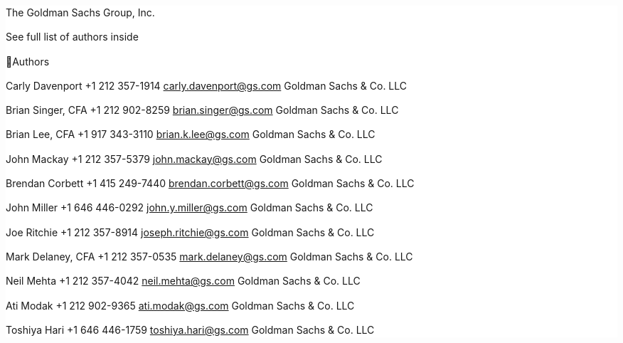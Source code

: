 The Goldman Sachs Group, Inc.

See full list of authors inside

Authors

Carly Davenport
+1 212 357-1914
carly.davenport@gs.com
Goldman Sachs & Co. LLC

Brian Singer, CFA
+1 212 902-8259
brian.singer@gs.com
Goldman Sachs & Co. LLC

Brian Lee, CFA
+1 917 343-3110
brian.k.lee@gs.com
Goldman Sachs & Co. LLC

John Mackay
+1 212 357-5379
john.mackay@gs.com
Goldman Sachs & Co. LLC

Brendan Corbett
+1 415 249-7440
brendan.corbett@gs.com
Goldman Sachs & Co. LLC

John Miller
+1 646 446-0292
john.y.miller@gs.com
Goldman Sachs & Co. LLC

Joe Ritchie
+1 212 357-8914
joseph.ritchie@gs.com
Goldman Sachs & Co. LLC

Mark Delaney, CFA
+1 212 357-0535
mark.delaney@gs.com
Goldman Sachs & Co. LLC

Neil Mehta
+1 212 357-4042
neil.mehta@gs.com
Goldman Sachs & Co. LLC

Ati Modak
+1 212 902-9365
ati.modak@gs.com
Goldman Sachs & Co. LLC

Toshiya Hari
+1 646 446-1759
toshiya.hari@gs.com
Goldman Sachs & Co. LLC
